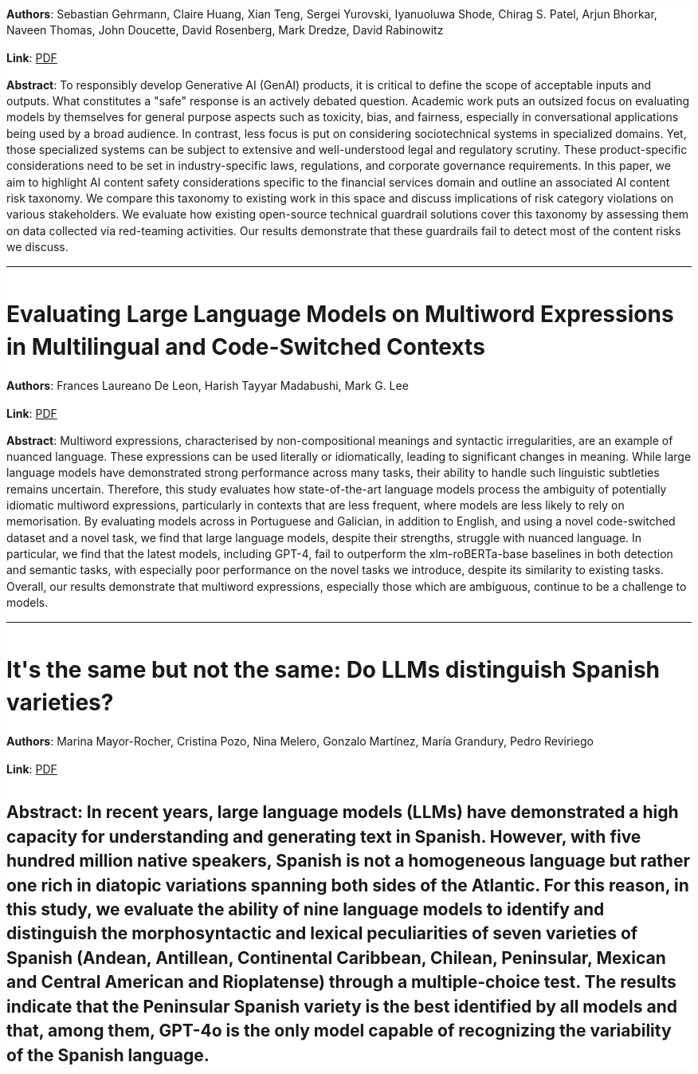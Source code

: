 **Authors**: Sebastian Gehrmann, Claire Huang, Xian Teng, Sergei Yurovski, Iyanuoluwa Shode, Chirag S. Patel, Arjun Bhorkar, Naveen Thomas, John Doucette, David Rosenberg, Mark Dredze, David Rabinowitz  

**Link**: [PDF](https://arxiv.org/pdf/2504.20086)  

**Abstract**: To responsibly develop Generative AI (GenAI) products, it is critical to define the scope of acceptable inputs and outputs. What constitutes a "safe" response is an actively debated question. Academic work puts an outsized focus on evaluating models by themselves for general purpose aspects such as toxicity, bias, and fairness, especially in conversational applications being used by a broad audience. In contrast, less focus is put on considering sociotechnical systems in specialized domains. Yet, those specialized systems can be subject to extensive and well-understood legal and regulatory scrutiny. These product-specific considerations need to be set in industry-specific laws, regulations, and corporate governance requirements. In this paper, we aim to highlight AI content safety considerations specific to the financial services domain and outline an associated AI content risk taxonomy. We compare this taxonomy to existing work in this space and discuss implications of risk category violations on various stakeholders. We evaluate how existing open-source technical guardrail solutions cover this taxonomy by assessing them on data collected via red-teaming activities. Our results demonstrate that these guardrails fail to detect most of the content risks we discuss. 

---
# Evaluating Large Language Models on Multiword Expressions in Multilingual and Code-Switched Contexts 

**Authors**: Frances Laureano De Leon, Harish Tayyar Madabushi, Mark G. Lee  

**Link**: [PDF](https://arxiv.org/pdf/2504.20051)  

**Abstract**: Multiword expressions, characterised by non-compositional meanings and syntactic irregularities, are an example of nuanced language. These expressions can be used literally or idiomatically, leading to significant changes in meaning. While large language models have demonstrated strong performance across many tasks, their ability to handle such linguistic subtleties remains uncertain. Therefore, this study evaluates how state-of-the-art language models process the ambiguity of potentially idiomatic multiword expressions, particularly in contexts that are less frequent, where models are less likely to rely on memorisation. By evaluating models across in Portuguese and Galician, in addition to English, and using a novel code-switched dataset and a novel task, we find that large language models, despite their strengths, struggle with nuanced language. In particular, we find that the latest models, including GPT-4, fail to outperform the xlm-roBERTa-base baselines in both detection and semantic tasks, with especially poor performance on the novel tasks we introduce, despite its similarity to existing tasks. Overall, our results demonstrate that multiword expressions, especially those which are ambiguous, continue to be a challenge to models. 

---
# It's the same but not the same: Do LLMs distinguish Spanish varieties? 

**Authors**: Marina Mayor-Rocher, Cristina Pozo, Nina Melero, Gonzalo Martínez, María Grandury, Pedro Reviriego  

**Link**: [PDF](https://arxiv.org/pdf/2504.20049)  

**Abstract**: In recent years, large language models (LLMs) have demonstrated a high capacity for understanding and generating text in Spanish. However, with five hundred million native speakers, Spanish is not a homogeneous language but rather one rich in diatopic variations spanning both sides of the Atlantic. For this reason, in this study, we evaluate the ability of nine language models to identify and distinguish the morphosyntactic and lexical peculiarities of seven varieties of Spanish (Andean, Antillean, Continental Caribbean, Chilean, Peninsular, Mexican and Central American and Rioplatense) through a multiple-choice test. The results indicate that the Peninsular Spanish variety is the best identified by all models and that, among them, GPT-4o is the only model capable of recognizing the variability of the Spanish language.
--